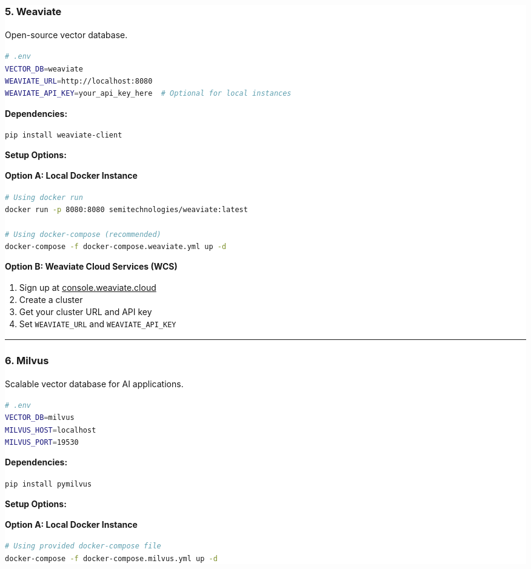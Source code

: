 
### 5. Weaviate
Open-source vector database.

```bash
# .env
VECTOR_DB=weaviate
WEAVIATE_URL=http://localhost:8080
WEAVIATE_API_KEY=your_api_key_here  # Optional for local instances
```

**Dependencies:**
```bash
pip install weaviate-client
```

**Setup Options:**

**Option A: Local Docker Instance**
```bash
# Using docker run
docker run -p 8080:8080 semitechnologies/weaviate:latest

# Using docker-compose (recommended)
docker-compose -f docker-compose.weaviate.yml up -d
```

**Option B: Weaviate Cloud Services (WCS)**
1. Sign up at [console.weaviate.cloud](https://console.weaviate.cloud)
2. Create a cluster
3. Get your cluster URL and API key
4. Set `WEAVIATE_URL` and `WEAVIATE_API_KEY`

---

### 6. Milvus
Scalable vector database for AI applications.

```bash
# .env
VECTOR_DB=milvus
MILVUS_HOST=localhost
MILVUS_PORT=19530
```

**Dependencies:**
```bash
pip install pymilvus
```

**Setup Options:**

**Option A: Local Docker Instance**
```bash
# Using provided docker-compose file
docker-compose -f docker-compose.milvus.yml up -d
```

